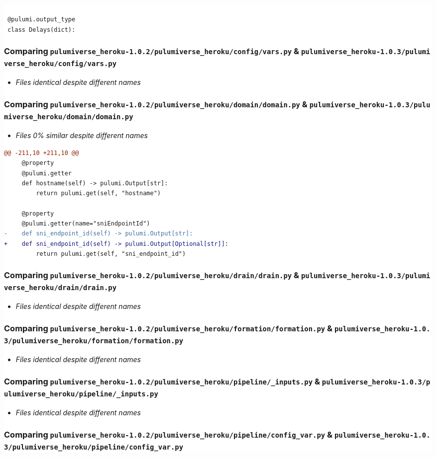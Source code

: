 ```diff
 
 @pulumi.output_type
 class Delays(dict):
```

### Comparing `pulumiverse_heroku-1.0.2/pulumiverse_heroku/config/vars.py` & `pulumiverse_heroku-1.0.3/pulumiverse_heroku/config/vars.py`

 * *Files identical despite different names*

### Comparing `pulumiverse_heroku-1.0.2/pulumiverse_heroku/domain/domain.py` & `pulumiverse_heroku-1.0.3/pulumiverse_heroku/domain/domain.py`

 * *Files 0% similar despite different names*

```diff
@@ -211,10 +211,10 @@
     @property
     @pulumi.getter
     def hostname(self) -> pulumi.Output[str]:
         return pulumi.get(self, "hostname")
 
     @property
     @pulumi.getter(name="sniEndpointId")
-    def sni_endpoint_id(self) -> pulumi.Output[str]:
+    def sni_endpoint_id(self) -> pulumi.Output[Optional[str]]:
         return pulumi.get(self, "sni_endpoint_id")
```

### Comparing `pulumiverse_heroku-1.0.2/pulumiverse_heroku/drain/drain.py` & `pulumiverse_heroku-1.0.3/pulumiverse_heroku/drain/drain.py`

 * *Files identical despite different names*

### Comparing `pulumiverse_heroku-1.0.2/pulumiverse_heroku/formation/formation.py` & `pulumiverse_heroku-1.0.3/pulumiverse_heroku/formation/formation.py`

 * *Files identical despite different names*

### Comparing `pulumiverse_heroku-1.0.2/pulumiverse_heroku/pipeline/_inputs.py` & `pulumiverse_heroku-1.0.3/pulumiverse_heroku/pipeline/_inputs.py`

 * *Files identical despite different names*

### Comparing `pulumiverse_heroku-1.0.2/pulumiverse_heroku/pipeline/config_var.py` & `pulumiverse_heroku-1.0.3/pulumiverse_heroku/pipeline/config_var.py`
